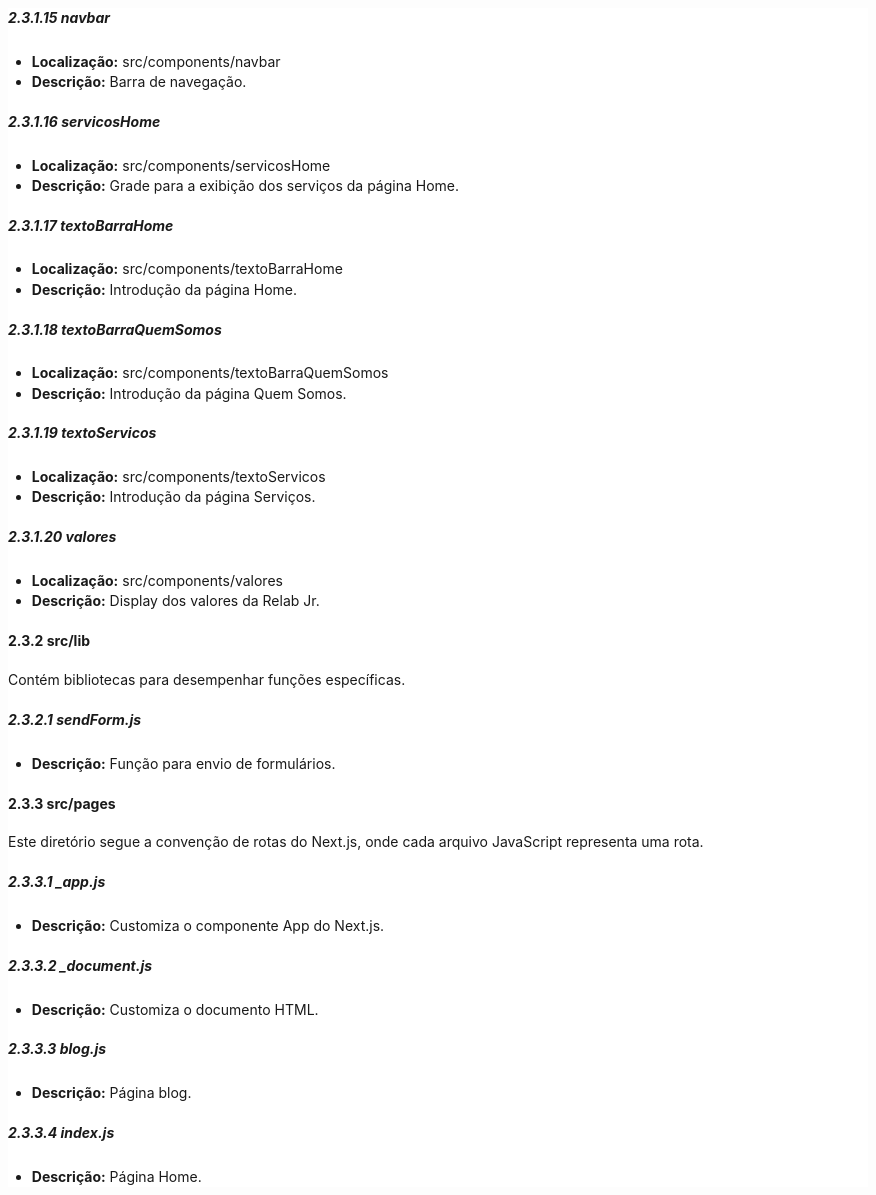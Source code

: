 ##### 2.3.1.15 navbar

- **Localização:** src/components/navbar
- **Descrição:** Barra de navegação.

##### 2.3.1.16 servicosHome

- **Localização:** src/components/servicosHome
- **Descrição:** Grade para a exibição dos serviços da página Home.

##### 2.3.1.17 textoBarraHome

- **Localização:** src/components/textoBarraHome
- **Descrição:** Introdução da página Home.

##### 2.3.1.18 textoBarraQuemSomos

- **Localização:** src/components/textoBarraQuemSomos
- **Descrição:** Introdução da página Quem Somos.

##### 2.3.1.19 textoServicos

- **Localização:** src/components/textoServicos
- **Descrição:** Introdução da página Serviços.

##### 2.3.1.20 valores

- **Localização:** src/components/valores
- **Descrição:** Display dos valores da Relab Jr.

#### 2.3.2 src/lib

Contém bibliotecas para desempenhar funções específicas.

##### 2.3.2.1 sendForm.js

- **Descrição:** Função para envio de formulários.

#### 2.3.3 src/pages

Este diretório segue a convenção de rotas do Next.js, onde cada arquivo JavaScript representa uma rota.

##### 2.3.3.1 _app.js

- **Descrição:** Customiza o componente App do Next.js.

##### 2.3.3.2 _document.js

- **Descrição:** Customiza o documento HTML.

##### 2.3.3.3 blog.js

- **Descrição:** Página blog.

##### 2.3.3.4 index.js

- **Descrição:** Página Home.
